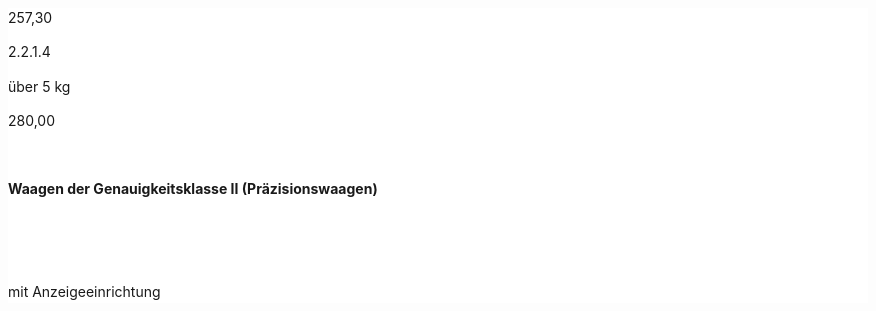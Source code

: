 257,30

</td>

</tr>

<tr>

<td style align="left" valign="top" charoff="50">

2.2.1.4

</td>

<td style colspan="2" align="justify" valign="top" charoff="50">

über 5 kg

</td>

<td style align="right" valign="top" charoff="50">

280,00

</td>

</tr>

<tr>

<td style align="left" valign="top" charoff="50">

 

</td>

<td style colspan="2" align="justify" valign="top" charoff="50">

<span style=";font-weight:bold">Waagen der Genauigkeitsklasse II
(Präzisionswaagen)</span>

</td>

<td style align="right" valign="top" charoff="50">

 

</td>

</tr>

<tr>

<td style align="left" valign="top" charoff="50">

 

</td>

<td style colspan="2" align="justify" valign="top" charoff="50">

mit Anzeigeeinrichtung

</td>

<td style align="right" valign="top" charoff="50">
